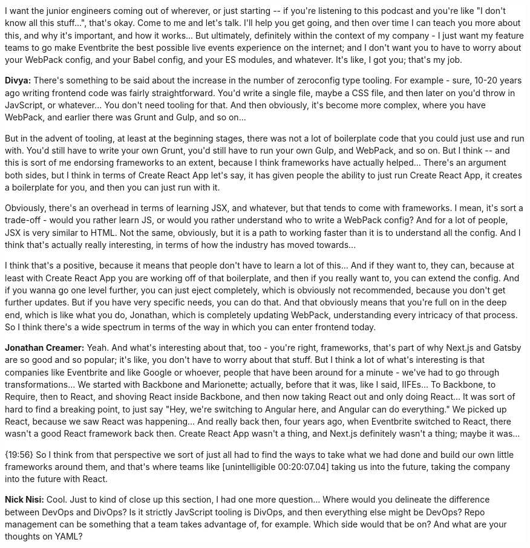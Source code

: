 I want the junior engineers coming out of wherever, or just starting -- if you're listening to this podcast and you're like "I don't know all this stuff...", that's okay. Come to me and let's talk. I'll help you get going, and then over time I can teach you more about this, and why it's important, and how it works... But ultimately, definitely within the context of my company - I just want my feature teams to go make Eventbrite the best possible live events experience on the internet; and I don't want you to have to worry about your WebPack config, and your Babel config, and your ES modules, and whatever. It's like, I got you; that's my job.

**Divya:** There's something to be said about the increase in the number of zeroconfig type tooling. For example - sure, 10-20 years ago writing frontend code was fairly straightforward. You'd write a single file, maybe a CSS file, and then later on you'd throw in JavScript, or whatever... You don't need tooling for that. And then obviously, it's become more complex, where you have WebPack, and earlier there was Grunt and Gulp, and so on...

But in the advent of tooling, at least at the beginning stages, there was not a lot of boilerplate code that you could just use and run with. You'd still have to write your own Grunt, you'd still have to run your own Gulp, and WebPack, and so on. But I think -- and this is sort of me endorsing frameworks to an extent, because I think frameworks have actually helped... There's an argument both sides, but I think in terms of Create React App let's say, it has given people the ability to just run Create React App, it creates a boilerplate for you, and then you can just run with it.

Obviously, there's an overhead in terms of learning JSX, and whatever, but that tends to come with frameworks. I mean, it's sort a trade-off - would you rather learn JS, or would you rather understand who to write a WebPack config? And for a lot of people, JSX is very similar to HTML. Not the same, obviously, but it is a path to working faster than it is to understand all the config. And I think that's actually really interesting, in terms of how the industry has moved towards...

I think that's a positive, because it means that people don't have to learn a lot of this... And if they want to, they can, because at least with Create React App you are working off of that boilerplate, and then if you really want to, you can extend the config. And if you wanna go one level further, you can just eject completely, which is obviously not recommended, because you don't get further updates. But if you have very specific needs, you can do that. And that obviously means that you're full on in the deep end, which is like what you do, Jonathan, which is completely updating WebPack, understanding every intricacy of that process. So I think there's a wide spectrum in terms of the way in which you can enter frontend today.

**Jonathan Creamer:** Yeah. And what's interesting about that, too - you're right, frameworks, that's part of why Next.js and Gatsby are so good and so popular; it's like, you don't have to worry about that stuff. But I think a lot of what's interesting is that companies like Eventbrite and like Google or whoever, people that have been around for a minute - we've had to go through transformations... We started with Backbone and Marionette; actually, before that it was, like I said, IIFEs... To Backbone, to Require, then to React, and shoving React inside Backbone, and then now taking React out and only doing React... It was sort of hard to find a breaking point, to just say "Hey, we're switching to Angular here, and Angular can do everything." We picked up React, because we saw React was happening... And really back then, four years ago, when Eventbrite switched to React, there wasn't a good React framework back then. Create React App wasn't a thing, and Next.js definitely wasn't a thing; maybe it was...

\{19:56\} So I think from that perspective we sort of just all had to find the ways to take what we had done and build our own little frameworks around them, and that's where teams like \[unintelligible 00:20:07.04\] taking us into the future, taking the company into the future with React.

**Nick Nisi:** Cool. Just to kind of close up this section, I had one more question... Where would you delineate the difference between DevOps and DivOps? Is it strictly JavScript tooling is DivOps, and then everything else might be DevOps? Repo management can be something that a team takes advantage of, for example. Which side would that be on? And what are your thoughts on YAML?
